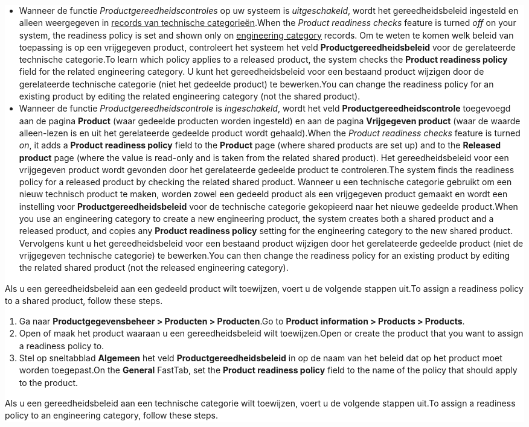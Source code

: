 - <span data-ttu-id="734a6-261">Wanneer de functie *Productgereedheidscontroles* op uw systeem is *uitgeschakeld*, wordt het gereedheidsbeleid ingesteld en alleen weergegeven in [records van technische categorieën](engineering-versions-product-category.md).</span><span class="sxs-lookup"><span data-stu-id="734a6-261">When the *Product readiness checks* feature is turned *off* on your system, the readiness policy is set and shown only on [engineering category](engineering-versions-product-category.md) records.</span></span> <span data-ttu-id="734a6-262">Om te weten te komen welk beleid van toepassing is op een vrijgegeven product, controleert het systeem het veld **Productgereedheidsbeleid** voor de gerelateerde technische categorie.</span><span class="sxs-lookup"><span data-stu-id="734a6-262">To learn which policy applies to a released product, the system checks the **Product readiness policy** field for the related engineering category.</span></span> <span data-ttu-id="734a6-263">U kunt het gereedheidsbeleid voor een bestaand product wijzigen door de gerelateerde technische categorie (niet het gedeelde product) te bewerken.</span><span class="sxs-lookup"><span data-stu-id="734a6-263">You can change the readiness policy for an existing product by editing the related engineering category (not the shared product).</span></span>
- <span data-ttu-id="734a6-264">Wanneer de functie *Productgereedheidscontrole* is *ingeschakeld*, wordt het veld **Productgereedheidscontrole** toegevoegd aan de pagina **Product** (waar gedeelde producten worden ingesteld) en aan de pagina **Vrijgegeven product** (waar de waarde alleen-lezen is en uit het gerelateerde gedeelde product wordt gehaald).</span><span class="sxs-lookup"><span data-stu-id="734a6-264">When the *Product readiness checks* feature is turned *on*, it adds a **Product readiness policy** field to the **Product** page (where shared products are set up) and to the **Released product** page (where the value is read-only and is taken from the related shared product).</span></span> <span data-ttu-id="734a6-265">Het gereedheidsbeleid voor een vrijgegeven product wordt gevonden door het gerelateerde gedeelde product te controleren.</span><span class="sxs-lookup"><span data-stu-id="734a6-265">The system finds the readiness policy for a released product by checking the related shared product.</span></span> <span data-ttu-id="734a6-266">Wanneer u een technische categorie gebruikt om een nieuw technisch product te maken, worden zowel een gedeeld product als een vrijgegeven product gemaakt en wordt een instelling voor **Productgereedheidsbeleid** voor de technische categorie gekopieerd naar het nieuwe gedeelde product.</span><span class="sxs-lookup"><span data-stu-id="734a6-266">When you use an engineering category to create a new engineering product, the system creates both a shared product and a released product, and copies any **Product readiness policy** setting for the engineering category to the new shared product.</span></span> <span data-ttu-id="734a6-267">Vervolgens kunt u het gereedheidsbeleid voor een bestaand product wijzigen door het gerelateerde gedeelde product (niet de vrijgegeven technische categorie) te bewerken.</span><span class="sxs-lookup"><span data-stu-id="734a6-267">You can then change the readiness policy for an existing product by editing the related shared product (not the released engineering category).</span></span>

<span data-ttu-id="734a6-268">Als u een gereedheidsbeleid aan een gedeeld product wilt toewijzen, voert u de volgende stappen uit.</span><span class="sxs-lookup"><span data-stu-id="734a6-268">To assign a readiness policy to a shared product, follow these steps.</span></span>

1. <span data-ttu-id="734a6-269">Ga naar **Productgegevensbeheer \> Producten \> Producten**.</span><span class="sxs-lookup"><span data-stu-id="734a6-269">Go to **Product information \> Products \> Products**.</span></span>
1. <span data-ttu-id="734a6-270">Open of maak het product waaraan u een gereedheidsbeleid wilt toewijzen.</span><span class="sxs-lookup"><span data-stu-id="734a6-270">Open or create the product that you want to assign a readiness policy to.</span></span>
1. <span data-ttu-id="734a6-271">Stel op sneltabblad **Algemeen** het veld **Productgereedheidsbeleid** in op de naam van het beleid dat op het product moet worden toegepast.</span><span class="sxs-lookup"><span data-stu-id="734a6-271">On the **General** FastTab, set the **Product readiness policy** field to the name of the policy that should apply to the product.</span></span>

<span data-ttu-id="734a6-272">Als u een gereedheidsbeleid aan een technische categorie wilt toewijzen, voert u de volgende stappen uit.</span><span class="sxs-lookup"><span data-stu-id="734a6-272">To assign a readiness policy to an engineering category, follow these steps.</span></span>
